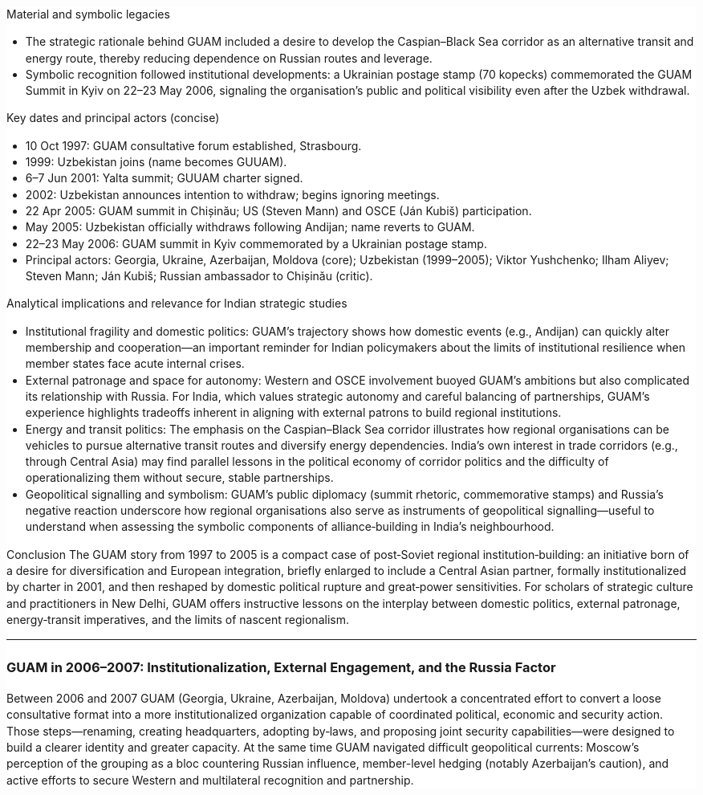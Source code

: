 Material and symbolic legacies
- The strategic rationale behind GUAM included a desire to develop the Caspian–Black Sea corridor as an alternative transit and energy route, thereby reducing dependence on Russian routes and leverage.
- Symbolic recognition followed institutional developments: a Ukrainian postage stamp (70 kopecks) commemorated the GUAM Summit in Kyiv on 22–23 May 2006, signaling the organisation’s public and political visibility even after the Uzbek withdrawal.

Key dates and principal actors (concise)
- 10 Oct 1997: GUAM consultative forum established, Strasbourg.
- 1999: Uzbekistan joins (name becomes GUUAM).
- 6–7 Jun 2001: Yalta summit; GUUAM charter signed.
- 2002: Uzbekistan announces intention to withdraw; begins ignoring meetings.
- 22 Apr 2005: GUAM summit in Chișinău; US (Steven Mann) and OSCE (Ján Kubiš) participation.
- May 2005: Uzbekistan officially withdraws following Andijan; name reverts to GUAM.
- 22–23 May 2006: GUAM summit in Kyiv commemorated by a Ukrainian postage stamp.
- Principal actors: Georgia, Ukraine, Azerbaijan, Moldova (core); Uzbekistan (1999–2005); Viktor Yushchenko; Ilham Aliyev; Steven Mann; Ján Kubiš; Russian ambassador to Chișinău (critic).

Analytical implications and relevance for Indian strategic studies
- Institutional fragility and domestic politics: GUAM’s trajectory shows how domestic events (e.g., Andijan) can quickly alter membership and cooperation—an important reminder for Indian policymakers about the limits of institutional resilience when member states face acute internal crises.
- External patronage and space for autonomy: Western and OSCE involvement buoyed GUAM’s ambitions but also complicated its relationship with Russia. For India, which values strategic autonomy and careful balancing of partnerships, GUAM’s experience highlights tradeoffs inherent in aligning with external patrons to build regional institutions.
- Energy and transit politics: The emphasis on the Caspian–Black Sea corridor illustrates how regional organisations can be vehicles to pursue alternative transit routes and diversify energy dependencies. India’s own interest in trade corridors (e.g., through Central Asia) may find parallel lessons in the political economy of corridor politics and the difficulty of operationalizing them without secure, stable partnerships.
- Geopolitical signalling and symbolism: GUAM’s public diplomacy (summit rhetoric, commemorative stamps) and Russia’s negative reaction underscore how regional organisations also serve as instruments of geopolitical signalling—useful to understand when assessing the symbolic components of alliance‑building in India’s neighbourhood.

Conclusion
The GUAM story from 1997 to 2005 is a compact case of post‑Soviet regional institution‑building: an initiative born of a desire for diversification and European integration, briefly enlarged to include a Central Asian partner, formally institutionalized by charter in 2001, and then reshaped by domestic political rupture and great‑power sensitivities. For scholars of strategic culture and practitioners in New Delhi, GUAM offers instructive lessons on the interplay between domestic politics, external patronage, energy‑transit imperatives, and the limits of nascent regionalism.

---

### GUAM in 2006–2007: Institutionalization, External Engagement, and the Russia Factor

Between 2006 and 2007 GUAM (Georgia, Ukraine, Azerbaijan, Moldova) undertook a concentrated effort to convert a loose consultative format into a more institutionalized organization capable of coordinated political, economic and security action. Those steps—renaming, creating headquarters, adopting by‑laws, and proposing joint security capabilities—were designed to build a clearer identity and greater capacity. At the same time GUAM navigated difficult geopolitical currents: Moscow’s perception of the grouping as a bloc countering Russian influence, member-level hedging (notably Azerbaijan’s caution), and active efforts to secure Western and multilateral recognition and partnership.
